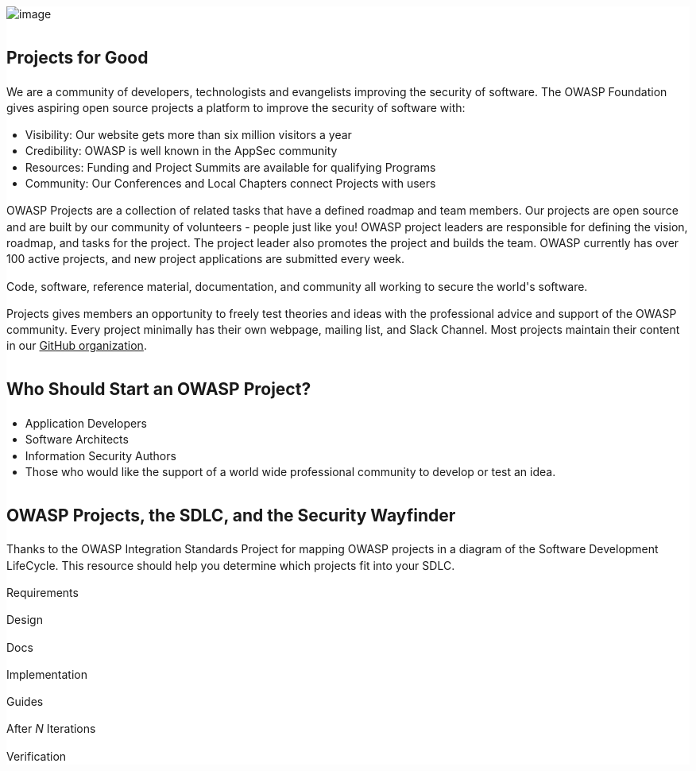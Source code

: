 ![image](https://user-images.githubusercontent.com/51442719/174681694-04ad9911-e9f9-4685-927d-5498ae59cf07.png)

Projects for Good
-----------------

We are a community of developers, technologists and evangelists improving the security of software. The OWASP Foundation gives aspiring open source projects a platform to improve the security of software with:

*   Visibility: Our website gets more than six million visitors a year
*   Credibility: OWASP is well known in the AppSec community
*   Resources: Funding and Project Summits are available for qualifying Programs
*   Community: Our Conferences and Local Chapters connect Projects with users

OWASP Projects are a collection of related tasks that have a defined roadmap and team members. Our projects are open source and are built by our community of volunteers - people just like you! OWASP project leaders are responsible for defining the vision, roadmap, and tasks for the project. The project leader also promotes the project and builds the team. OWASP currently has over 100 active projects, and new project applications are submitted every week.

Code, software, reference material, documentation, and community all working to secure the world's software.

Projects gives members an opportunity to freely test theories and ideas with the professional advice and support of the OWASP community. Every project minimally has their own webpage, mailing list, and Slack Channel. Most projects maintain their content in our [GitHub organization](https://github.com/OWASP).

Who Should Start an OWASP Project?
----------------------------------

*   Application Developers
*   Software Architects
*   Information Security Authors
*   Those who would like the support of a world wide professional community to develop or test an idea.

OWASP Projects, the SDLC, and the Security Wayfinder
----------------------------------------------------

Thanks to the OWASP Integration Standards Project for mapping OWASP projects in a diagram of the Software Development LifeCycle. This resource should help you determine which projects fit into your SDLC.

Requirements

Design

Docs

Implementation

Guides

After _N_ Iterations

Verification
